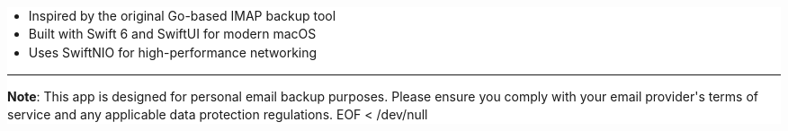 - Inspired by the original Go-based IMAP backup tool
- Built with Swift 6 and SwiftUI for modern macOS
- Uses SwiftNIO for high-performance networking

---

**Note**: This app is designed for personal email backup purposes. Please ensure you comply with your email provider's terms of service and any applicable data protection regulations.
EOF < /dev/null